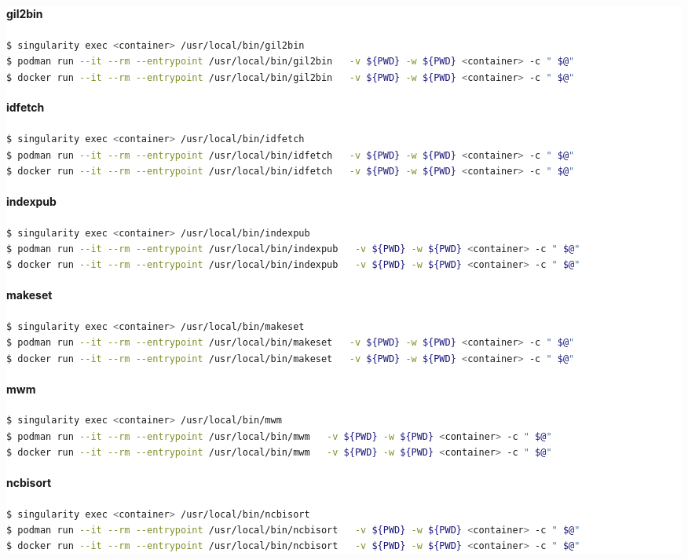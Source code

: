 
#### gil2bin

```bash
$ singularity exec <container> /usr/local/bin/gil2bin
$ podman run --it --rm --entrypoint /usr/local/bin/gil2bin   -v ${PWD} -w ${PWD} <container> -c " $@"
$ docker run --it --rm --entrypoint /usr/local/bin/gil2bin   -v ${PWD} -w ${PWD} <container> -c " $@"
```


#### idfetch

```bash
$ singularity exec <container> /usr/local/bin/idfetch
$ podman run --it --rm --entrypoint /usr/local/bin/idfetch   -v ${PWD} -w ${PWD} <container> -c " $@"
$ docker run --it --rm --entrypoint /usr/local/bin/idfetch   -v ${PWD} -w ${PWD} <container> -c " $@"
```


#### indexpub

```bash
$ singularity exec <container> /usr/local/bin/indexpub
$ podman run --it --rm --entrypoint /usr/local/bin/indexpub   -v ${PWD} -w ${PWD} <container> -c " $@"
$ docker run --it --rm --entrypoint /usr/local/bin/indexpub   -v ${PWD} -w ${PWD} <container> -c " $@"
```


#### makeset

```bash
$ singularity exec <container> /usr/local/bin/makeset
$ podman run --it --rm --entrypoint /usr/local/bin/makeset   -v ${PWD} -w ${PWD} <container> -c " $@"
$ docker run --it --rm --entrypoint /usr/local/bin/makeset   -v ${PWD} -w ${PWD} <container> -c " $@"
```


#### mwm

```bash
$ singularity exec <container> /usr/local/bin/mwm
$ podman run --it --rm --entrypoint /usr/local/bin/mwm   -v ${PWD} -w ${PWD} <container> -c " $@"
$ docker run --it --rm --entrypoint /usr/local/bin/mwm   -v ${PWD} -w ${PWD} <container> -c " $@"
```


#### ncbisort

```bash
$ singularity exec <container> /usr/local/bin/ncbisort
$ podman run --it --rm --entrypoint /usr/local/bin/ncbisort   -v ${PWD} -w ${PWD} <container> -c " $@"
$ docker run --it --rm --entrypoint /usr/local/bin/ncbisort   -v ${PWD} -w ${PWD} <container> -c " $@"
```
